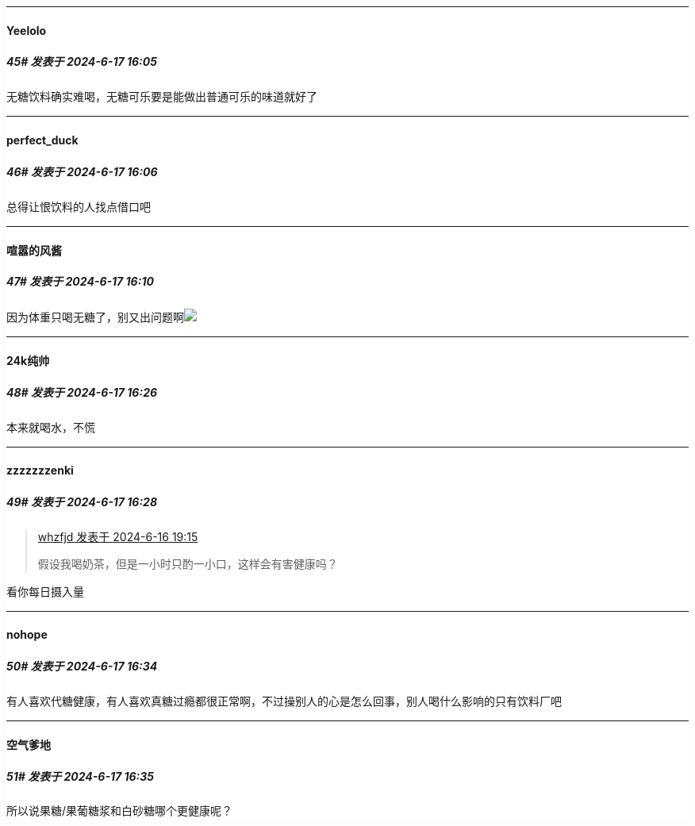 *****

####  Yeelolo  
##### 45#       发表于 2024-6-17 16:05

无糖饮料确实难喝，无糖可乐要是能做出普通可乐的味道就好了


*****

####  perfect_duck  
##### 46#       发表于 2024-6-17 16:06

总得让恨饮料的人找点借口吧

*****

####  喧嚣的风酱  
##### 47#       发表于 2024-6-17 16:10

因为体重只喝无糖了，别又出问题啊<img src="https://static.saraba1st.com/image/smiley/face2017/018.png" referrerpolicy="no-referrer">


*****

####  24k纯帅  
##### 48#       发表于 2024-6-17 16:26

本来就喝水，不慌

*****

####  zzzzzzzenki  
##### 49#       发表于 2024-6-17 16:28

<blockquote><a href="httphttps://bbs.saraba1st.com/2b/forum.php?mod=redirect&amp;goto=findpost&amp;pid=65260607&amp;ptid=2187804" target="_blank">whzfjd 发表于 2024-6-16 19:15</a>

假设我喝奶茶，但是一小时只酌一小口，这样会有害健康吗？</blockquote>
看你每日摄入量


*****

####  nohope  
##### 50#       发表于 2024-6-17 16:34

有人喜欢代糖健康，有人喜欢真糖过瘾都很正常啊，不过操别人的心是怎么回事，别人喝什么影响的只有饮料厂吧

*****

####  空气爹地  
##### 51#       发表于 2024-6-17 16:35

所以说果糖/果葡糖浆和白砂糖哪个更健康呢？
